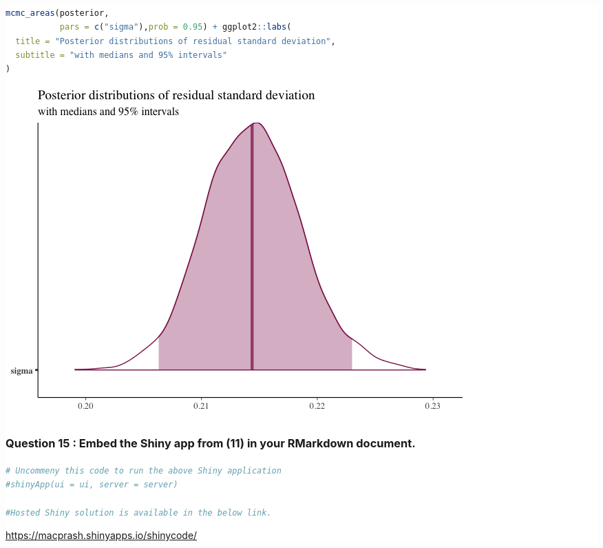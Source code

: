 ``` r
mcmc_areas(posterior,
           pars = c("sigma"),prob = 0.95) + ggplot2::labs(
  title = "Posterior distributions of residual standard deviation",
  subtitle = "with medians and 95% intervals"
)
```

![](index_files/figure-gfm/unnamed-chunk-22-5.png)

### Question 15 : Embed the Shiny app from (11) in your RMarkdown document.

``` r
# Uncommeny this code to run the above Shiny application  
#shinyApp(ui = ui, server = server)

#Hosted Shiny solution is available in the below link.
```

<https://macprash.shinyapps.io/shinycode/>
